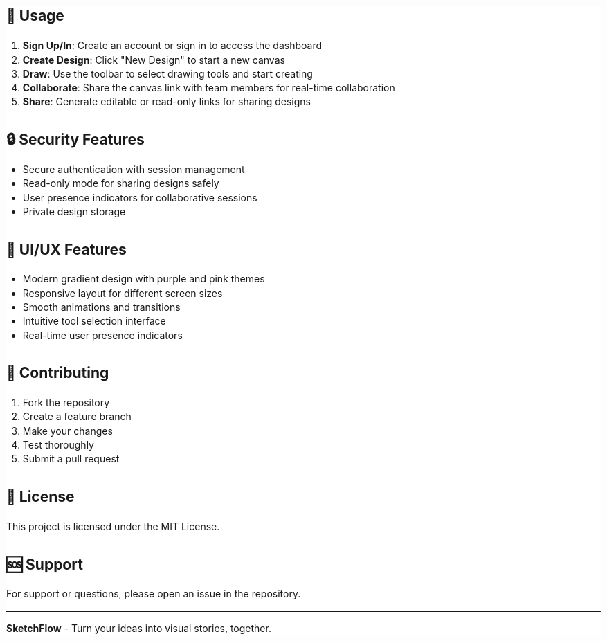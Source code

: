 
## 🎯 Usage

1. **Sign Up/In**: Create an account or sign in to access the dashboard
2. **Create Design**: Click "New Design" to start a new canvas
3. **Draw**: Use the toolbar to select drawing tools and start creating
4. **Collaborate**: Share the canvas link with team members for real-time collaboration
5. **Share**: Generate editable or read-only links for sharing designs

## 🔒 Security Features

- Secure authentication with session management
- Read-only mode for sharing designs safely
- User presence indicators for collaborative sessions
- Private design storage

## 🎨 UI/UX Features

- Modern gradient design with purple and pink themes
- Responsive layout for different screen sizes
- Smooth animations and transitions
- Intuitive tool selection interface
- Real-time user presence indicators

## 🤝 Contributing

1. Fork the repository
2. Create a feature branch
3. Make your changes
4. Test thoroughly
5. Submit a pull request

## 📝 License

This project is licensed under the MIT License.

## 🆘 Support

For support or questions, please open an issue in the repository.

---

**SketchFlow** - Turn your ideas into visual stories, together.
